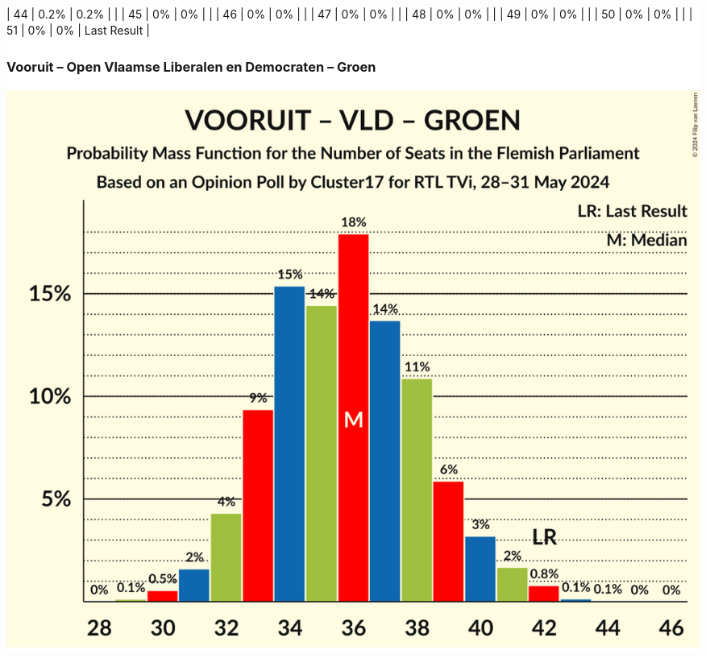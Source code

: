 | 44 | 0.2% | 0.2% |  |
| 45 | 0% | 0% |  |
| 46 | 0% | 0% |  |
| 47 | 0% | 0% |  |
| 48 | 0% | 0% |  |
| 49 | 0% | 0% |  |
| 50 | 0% | 0% |  |
| 51 | 0% | 0% | Last Result |

### Vooruit – Open Vlaamse Liberalen en Democraten – Groen

![Graph with seats probability mass function not yet produced](2024-05-31-Cluster17-coalitions-seats-pmf-vooruit–vld–groen.png "Seats Probability Mass Function")
